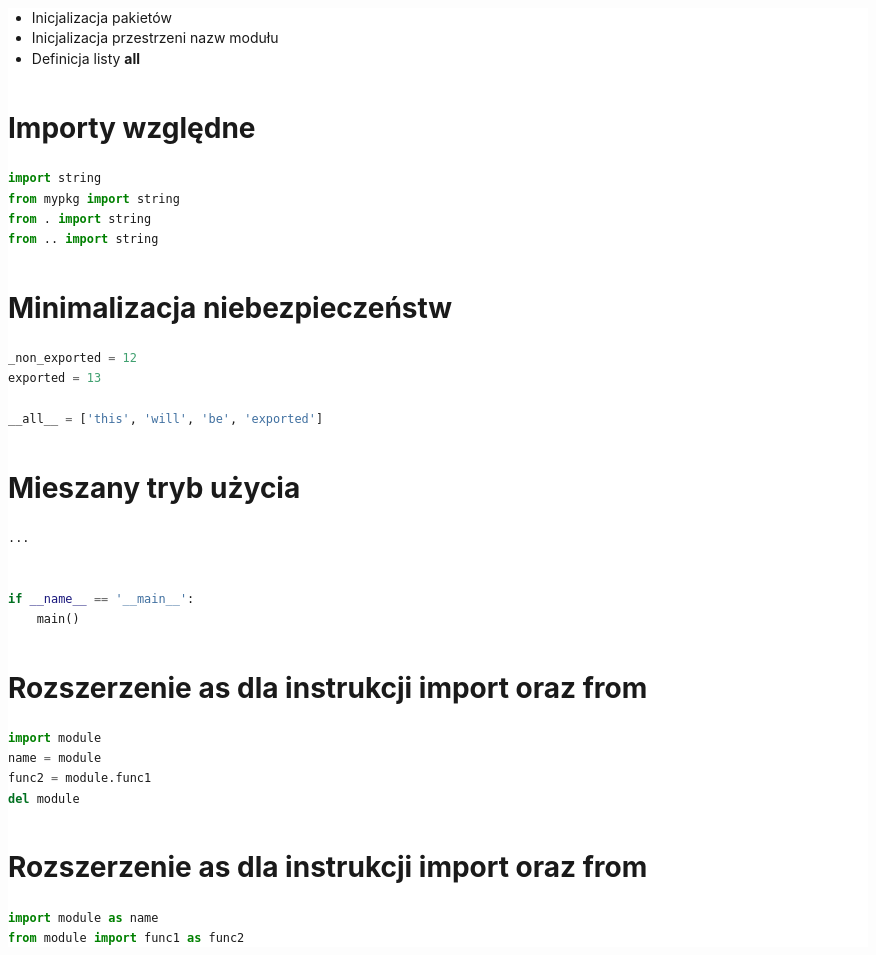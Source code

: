 -  Inicjalizacja pakietów
-  Inicjalizacja przestrzeni nazw modułu
-  Definicja listy __all__


# Importy względne

```python
import string
from mypkg import string
from . import string
from .. import string
```


# Minimalizacja niebezpieczeństw

```python
_non_exported = 12
exported = 13

__all__ = ['this', 'will', 'be', 'exported']
```


# Mieszany tryb użycia

```python
...


if __name__ == '__main__':
	main()
```


# Rozszerzenie as dla instrukcji import oraz from

```python
import module
name = module
func2 = module.func1
del module
```


# Rozszerzenie as dla instrukcji import oraz from

```python
import module as name
from module import func1 as func2
```
